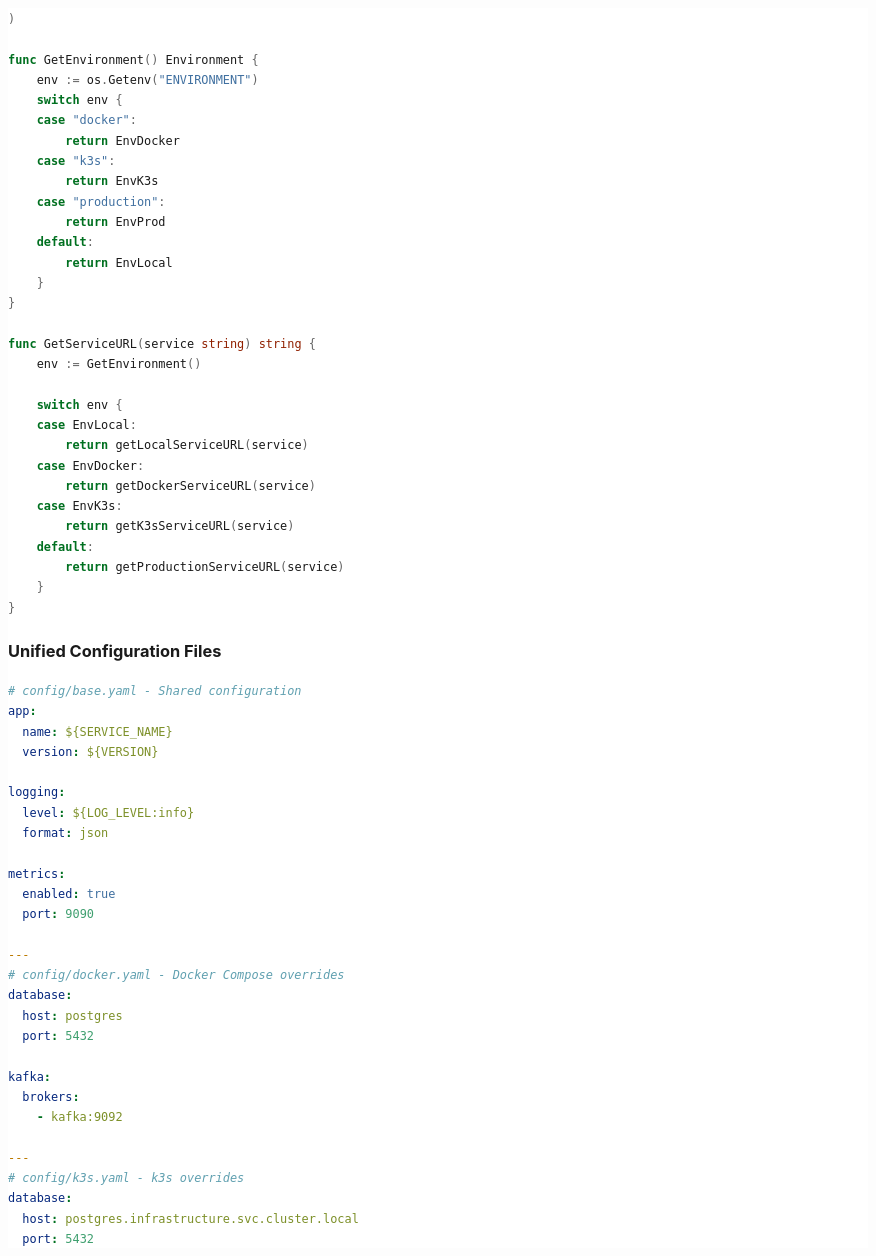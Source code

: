 ```go
)

func GetEnvironment() Environment {
    env := os.Getenv("ENVIRONMENT")
    switch env {
    case "docker":
        return EnvDocker
    case "k3s":
        return EnvK3s
    case "production":
        return EnvProd
    default:
        return EnvLocal
    }
}

func GetServiceURL(service string) string {
    env := GetEnvironment()
    
    switch env {
    case EnvLocal:
        return getLocalServiceURL(service)
    case EnvDocker:
        return getDockerServiceURL(service)
    case EnvK3s:
        return getK3sServiceURL(service)
    default:
        return getProductionServiceURL(service)
    }
}
```

### Unified Configuration Files

```yaml
# config/base.yaml - Shared configuration
app:
  name: ${SERVICE_NAME}
  version: ${VERSION}

logging:
  level: ${LOG_LEVEL:info}
  format: json

metrics:
  enabled: true
  port: 9090

---
# config/docker.yaml - Docker Compose overrides
database:
  host: postgres
  port: 5432

kafka:
  brokers:
    - kafka:9092

---
# config/k3s.yaml - k3s overrides  
database:
  host: postgres.infrastructure.svc.cluster.local
  port: 5432
```